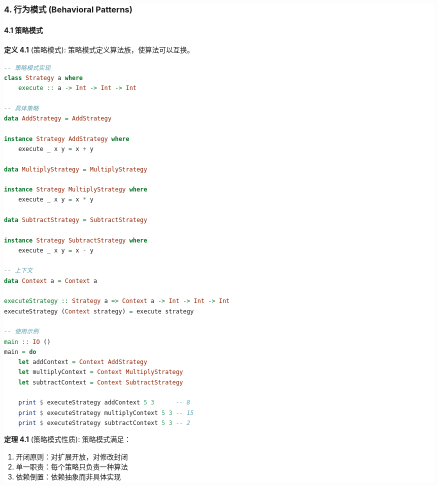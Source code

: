 ```haskell
```

### 4. 行为模式 (Behavioral Patterns)

#### 4.1 策略模式

**定义 4.1** (策略模式): 策略模式定义算法族，使算法可以互换。

```haskell
-- 策略模式实现
class Strategy a where
    execute :: a -> Int -> Int -> Int

-- 具体策略
data AddStrategy = AddStrategy

instance Strategy AddStrategy where
    execute _ x y = x + y

data MultiplyStrategy = MultiplyStrategy

instance Strategy MultiplyStrategy where
    execute _ x y = x * y

data SubtractStrategy = SubtractStrategy

instance Strategy SubtractStrategy where
    execute _ x y = x - y

-- 上下文
data Context a = Context a

executeStrategy :: Strategy a => Context a -> Int -> Int -> Int
executeStrategy (Context strategy) = execute strategy

-- 使用示例
main :: IO ()
main = do
    let addContext = Context AddStrategy
    let multiplyContext = Context MultiplyStrategy
    let subtractContext = Context SubtractStrategy
    
    print $ executeStrategy addContext 5 3      -- 8
    print $ executeStrategy multiplyContext 5 3 -- 15
    print $ executeStrategy subtractContext 5 3 -- 2
```

**定理 4.1** (策略模式性质): 策略模式满足：

1. 开闭原则：对扩展开放，对修改封闭
2. 单一职责：每个策略只负责一种算法
3. 依赖倒置：依赖抽象而非具体实现
